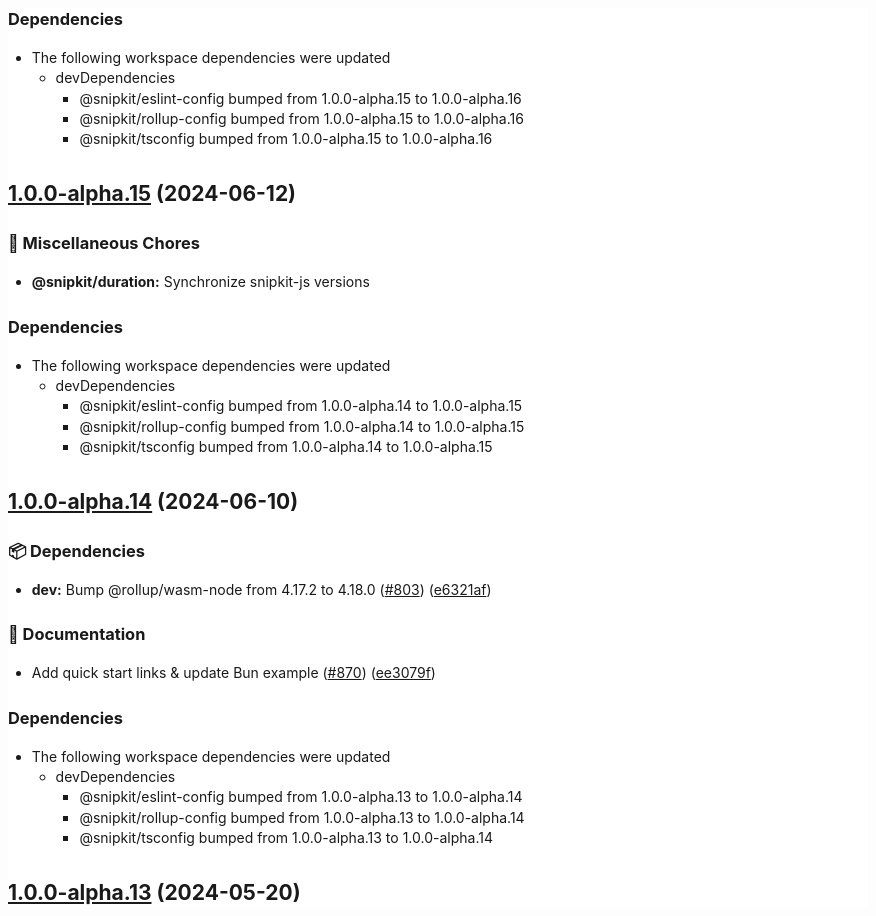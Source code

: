 
### Dependencies

* The following workspace dependencies were updated
  * devDependencies
    * @snipkit/eslint-config bumped from 1.0.0-alpha.15 to 1.0.0-alpha.16
    * @snipkit/rollup-config bumped from 1.0.0-alpha.15 to 1.0.0-alpha.16
    * @snipkit/tsconfig bumped from 1.0.0-alpha.15 to 1.0.0-alpha.16

## [1.0.0-alpha.15](https://github.com/snipkit/snipkit/compare/v1.0.0-alpha.14...@snipkit/duration-v1.0.0-alpha.15) (2024-06-12)


### 🧹 Miscellaneous Chores

* **@snipkit/duration:** Synchronize snipkit-js versions


### Dependencies

* The following workspace dependencies were updated
  * devDependencies
    * @snipkit/eslint-config bumped from 1.0.0-alpha.14 to 1.0.0-alpha.15
    * @snipkit/rollup-config bumped from 1.0.0-alpha.14 to 1.0.0-alpha.15
    * @snipkit/tsconfig bumped from 1.0.0-alpha.14 to 1.0.0-alpha.15

## [1.0.0-alpha.14](https://github.com/snipkit/snipkit/compare/v1.0.0-alpha.13...@snipkit/duration-v1.0.0-alpha.14) (2024-06-10)


### 📦 Dependencies

* **dev:** Bump @rollup/wasm-node from 4.17.2 to 4.18.0 ([#803](https://github.com/snipkit/snipkit/issues/803)) ([e6321af](https://github.com/snipkit/snipkit/commit/e6321afbad7127442d78b9c760c0e4c1ef73a77c))


### 📝 Documentation

* Add quick start links & update Bun example ([#870](https://github.com/snipkit/snipkit/issues/870)) ([ee3079f](https://github.com/snipkit/snipkit/commit/ee3079f21484ed3b5cf67ae03a45cb9d07b3d911))


### Dependencies

* The following workspace dependencies were updated
  * devDependencies
    * @snipkit/eslint-config bumped from 1.0.0-alpha.13 to 1.0.0-alpha.14
    * @snipkit/rollup-config bumped from 1.0.0-alpha.13 to 1.0.0-alpha.14
    * @snipkit/tsconfig bumped from 1.0.0-alpha.13 to 1.0.0-alpha.14

## [1.0.0-alpha.13](https://github.com/snipkit/snipkit/compare/v1.0.0-alpha.12...@snipkit/duration-v1.0.0-alpha.13) (2024-05-20)
